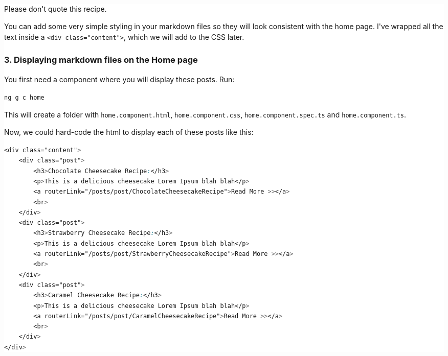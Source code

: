 
<div class="pb-3"></div>

Please don't quote this recipe.

<div class="pb-3"></div>

You can add some very simple styling in your markdown files so they will look consistent with the home page. I've wrapped all the text inside a `<div class="content">`, which we will add to the CSS later.

<div class="pb-3"></div>

### **3. Displaying markdown files on the Home page**

<div class="pb-3"></div>

You first need a component where you will display these posts. Run:

<div class="pb-3"></div>


```js
ng g c home

```


<div class="pb-3"></div>

This will create a folder with `home.component.html`, `home.component.css`, `home.component.spec.ts` and `home.component.ts`.

<div class="pb-3"></div>

Now, we could hard-code the html to display each of these posts like this:

<div class="pb-3"></div>


```css
<div class="content">
    <div class="post">
        <h3>Chocolate Cheesecake Recipe:</h3>
        <p>This is a delicious cheesecake Lorem Ipsum blah blah</p>
        <a routerLink="/posts/post/ChocolateCheesecakeRecipe">Read More >></a>
        <br>
    </div>
    <div class="post">
        <h3>Strawberry Cheesecake Recipe:</h3>
        <p>This is a delicious cheesecake Lorem Ipsum blah blah</p>
        <a routerLink="/posts/post/StrawberryCheesecakeRecipe">Read More >></a>
        <br>
    </div>
    <div class="post">
        <h3>Caramel Cheesecake Recipe:</h3>
        <p>This is a delicious cheesecake Lorem Ipsum blah blah</p>
        <a routerLink="/posts/post/CaramelCheesecakeRecipe">Read More >></a>
        <br>
    </div>
</div>

```
